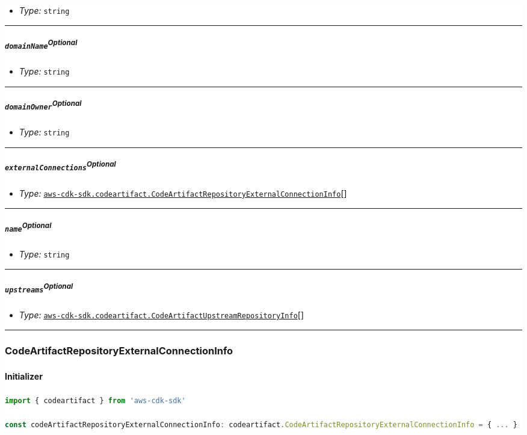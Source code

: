 - *Type:* `string`

---

##### `domainName`<sup>Optional</sup> <a name="aws-cdk-sdk.codeartifact.CodeArtifactRepositoryDescription.property.domainName"></a>

- *Type:* `string`

---

##### `domainOwner`<sup>Optional</sup> <a name="aws-cdk-sdk.codeartifact.CodeArtifactRepositoryDescription.property.domainOwner"></a>

- *Type:* `string`

---

##### `externalConnections`<sup>Optional</sup> <a name="aws-cdk-sdk.codeartifact.CodeArtifactRepositoryDescription.property.externalConnections"></a>

- *Type:* [`aws-cdk-sdk.codeartifact.CodeArtifactRepositoryExternalConnectionInfo`](#aws-cdk-sdk.codeartifact.CodeArtifactRepositoryExternalConnectionInfo)[]

---

##### `name`<sup>Optional</sup> <a name="aws-cdk-sdk.codeartifact.CodeArtifactRepositoryDescription.property.name"></a>

- *Type:* `string`

---

##### `upstreams`<sup>Optional</sup> <a name="aws-cdk-sdk.codeartifact.CodeArtifactRepositoryDescription.property.upstreams"></a>

- *Type:* [`aws-cdk-sdk.codeartifact.CodeArtifactUpstreamRepositoryInfo`](#aws-cdk-sdk.codeartifact.CodeArtifactUpstreamRepositoryInfo)[]

---

### CodeArtifactRepositoryExternalConnectionInfo <a name="aws-cdk-sdk.codeartifact.CodeArtifactRepositoryExternalConnectionInfo"></a>

#### Initializer <a name="[object Object].Initializer"></a>

```typescript
import { codeartifact } from 'aws-cdk-sdk'

const codeArtifactRepositoryExternalConnectionInfo: codeartifact.CodeArtifactRepositoryExternalConnectionInfo = { ... }
```
